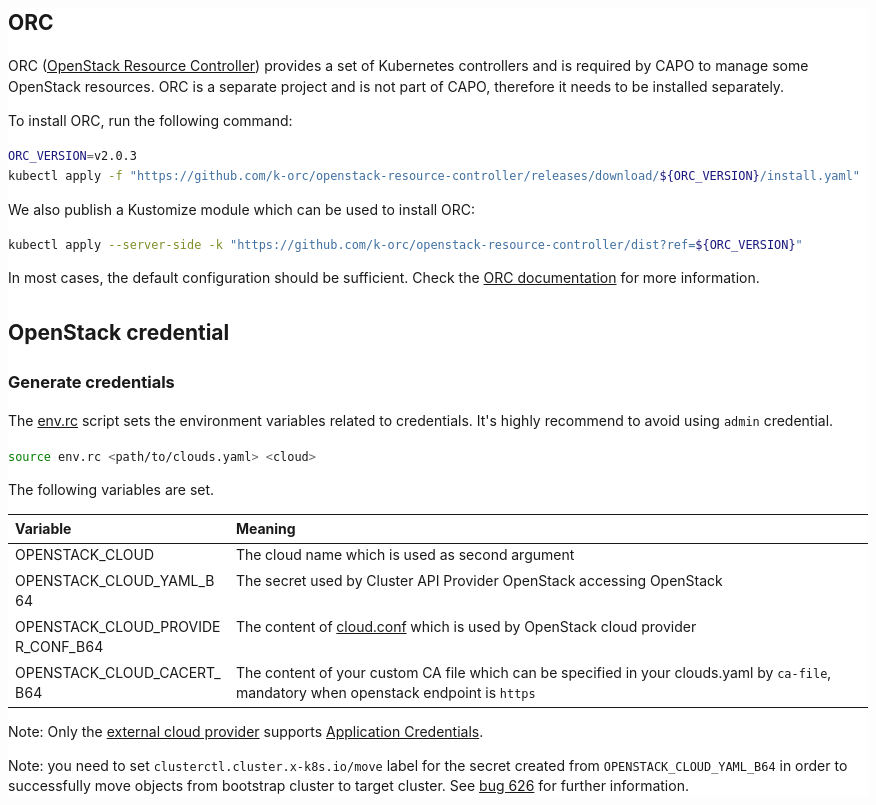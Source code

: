 ## ORC

ORC ([OpenStack Resource Controller](https://github.com/k-orc/openstack-resource-controller)) provides a set of Kubernetes controllers and is required by CAPO to 
manage some OpenStack resources. ORC is a separate project and is not part of CAPO, therefore it needs to be installed separately.

To install ORC, run the following command:

```bash
ORC_VERSION=v2.0.3
kubectl apply -f "https://github.com/k-orc/openstack-resource-controller/releases/download/${ORC_VERSION}/install.yaml"
```

We also publish a Kustomize module which can be used to install ORC:

```bash
kubectl apply --server-side -k "https://github.com/k-orc/openstack-resource-controller/dist?ref=${ORC_VERSION}"
```

In most cases, the default configuration should be sufficient.
Check the [ORC documentation](https://k-orc.cloud) for more information.

## OpenStack credential

### Generate credentials

The [env.rc](https://github.com/kubernetes-sigs/cluster-api-provider-openstack/blob/main/templates/env.rc) script sets the environment variables related to credentials. It's highly recommend to avoid using `admin` credential.

```bash
source env.rc <path/to/clouds.yaml> <cloud>
```

The following variables are set.

| Variable                          | Meaning                                                                                                                                                                                                                                                                                  |
| :-------------------------------- | :--------------------------------------------------------------------------------------------------------------------------------------------------------------------------------------------------------------------------------------------------------------------------------------- |
| OPENSTACK_CLOUD                   | The cloud name which is used as second argument                                                                                                                                                                                                                                          |
| OPENSTACK_CLOUD_YAML_B64          | The secret used by Cluster API Provider OpenStack accessing OpenStack                                                                                                                                                                                                                    |
| OPENSTACK_CLOUD_PROVIDER_CONF_B64 | The content of [cloud.conf](https://git.k8s.io/cloud-provider-openstack/docs/openstack-cloud-controller-manager/using-openstack-cloud-controller-manager.md#deploy-a-kubernetes-cluster-with-openstack-cloud-controller-manager-using-kubeadm) which is used by OpenStack cloud provider |
| OPENSTACK_CLOUD_CACERT_B64        | The content of your custom CA file which can be specified in your clouds.yaml by `ca-file`, mandatory when openstack endpoint is `https`                                                                                                                                                 |

Note: Only the [external cloud provider](https://cluster-api-openstack.sigs.k8s.io/topics/external-cloud-provider.html) supports [Application Credentials](https://docs.openstack.org/keystone/latest/user/application_credentials.html).

Note: you need to set `clusterctl.cluster.x-k8s.io/move` label for the secret created from `OPENSTACK_CLOUD_YAML_B64` in order to successfully move objects from bootstrap cluster to target cluster. See [bug 626](https://github.com/kubernetes-sigs/cluster-api-provider-openstack/issues/626) for further information.
